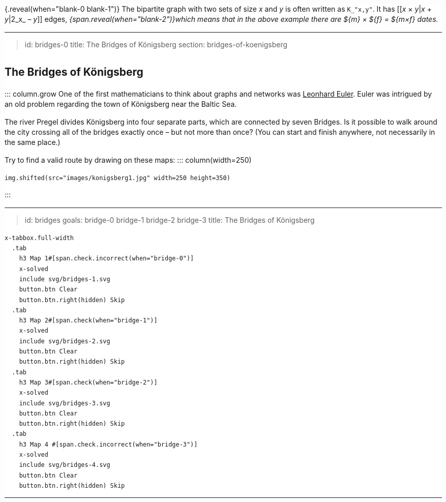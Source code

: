 {.reveal(when="blank-0 blank-1")} The bipartite graph with two sets of size _x_
and _y_ is often written as `K_"x,y"`. It has [[_x_ × _y_|_x_ + _y_|2_x_ – _y_]]
edges, _{span.reveal(when="blank-2")}which means that in the above example there
are ${m} × ${f} = ${m×f} dates._

---
> id: bridges-0
> title: The Bridges of Königsberg
> section: bridges-of-koenigsberg

## The Bridges of Königsberg

::: column.grow
One of the first mathematicians to think about graphs and networks was [Leonhard
Euler](bio:euler). Euler was intrigued by an old problem regarding the town of
Königsberg near the Baltic Sea.

The river Pregel divides Königsberg into four separate parts, which are
connected by seven Bridges. Is it possible to walk around the city crossing all
of the bridges exactly once – but not more than once? (You can start and finish
anywhere, not necessarily in the same place.)

Try to find a valid route by drawing on these maps:
::: column(width=250)

    img.shifted(src="images/konigsberg1.jpg" width=250 height=350)

:::

---
> id: bridges
> goals: bridge-0 bridge-1 bridge-2 bridge-3
> title: The Bridges of Königsberg

    x-tabbox.full-width
      .tab
        h3 Map 1#[span.check.incorrect(when="bridge-0")]
        x-solved
        include svg/bridges-1.svg
        button.btn Clear
        button.btn.right(hidden) Skip
      .tab
        h3 Map 2#[span.check(when="bridge-1")]
        x-solved
        include svg/bridges-2.svg
        button.btn Clear
        button.btn.right(hidden) Skip
      .tab
        h3 Map 3#[span.check(when="bridge-2")]
        x-solved
        include svg/bridges-3.svg
        button.btn Clear
        button.btn.right(hidden) Skip
      .tab
        h3 Map 4 #[span.check.incorrect(when="bridge-3")]
        x-solved
        include svg/bridges-4.svg
        button.btn Clear
        button.btn.right(hidden) Skip

---